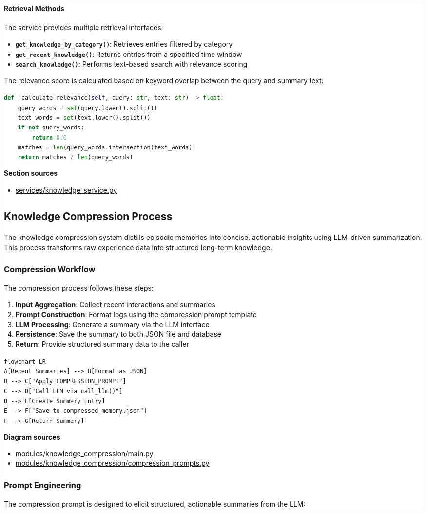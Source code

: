 #### Retrieval Methods
The service provides multiple retrieval interfaces:

- **`get_knowledge_by_category()`**: Retrieves entries filtered by category
- **`get_recent_knowledge()`**: Returns entries from a specified time window
- **`search_knowledge()`**: Performs text-based search with relevance scoring

The relevance score is calculated based on keyword overlap between the query and summary text:

```python
def _calculate_relevance(self, query: str, text: str) -> float:
    query_words = set(query.lower().split())
    text_words = set(text.lower().split())
    if not query_words:
        return 0.0
    matches = len(query_words.intersection(text_words))
    return matches / len(query_words)
```

**Section sources**
- [services/knowledge_service.py](file://services/knowledge_service.py#L152-L195)

## Knowledge Compression Process
The knowledge compression system distills episodic memories into concise, actionable insights using LLM-driven summarization. This process transforms raw experience data into structured long-term knowledge.

### Compression Workflow
The compression process follows these steps:

1. **Input Aggregation**: Collect recent interactions and summaries
2. **Prompt Construction**: Format logs using the compression prompt template
3. **LLM Processing**: Generate a summary via the LLM interface
4. **Persistence**: Save the summary to both JSON file and database
5. **Return**: Provide structured summary data to the caller

```mermaid
flowchart LR
A[Recent Summaries] --> B[Format as JSON]
B --> C["Apply COMPRESSION_PROMPT"]
C --> D["Call LLM via call_llm()"]
D --> E[Create Summary Entry]
E --> F["Save to compressed_memory.json"]
F --> G[Return Summary]
```

**Diagram sources**
- [modules/knowledge_compression/main.py](file://modules/knowledge_compression/main.py#L1-L42)
- [modules/knowledge_compression/compression_prompts.py](file://modules/knowledge_compression/compression_prompts.py)

### Prompt Engineering
The compression prompt is designed to elicit structured, actionable summaries from the LLM:

